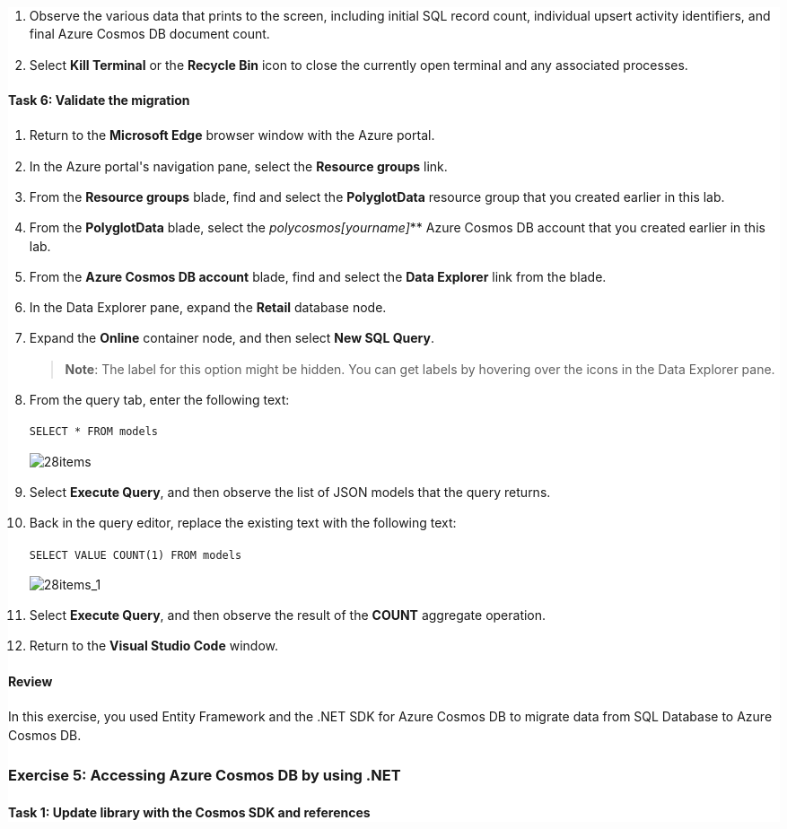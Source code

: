 1. Observe the various data that prints to the screen, including initial SQL record count, individual upsert activity identifiers, and final Azure Cosmos DB document count.

1. Select **Kill Terminal** or the **Recycle Bin** icon to close the currently open terminal and any associated processes.

#### Task 6: Validate the migration

1. Return to the **Microsoft Edge** browser window with the Azure portal.

1. In the Azure portal's navigation pane, select the **Resource groups** link.

1. From the **Resource groups** blade, find and select the **PolyglotData** resource group that you created earlier in this lab.

1. From the **PolyglotData** blade, select the **polycosmos*[yourname]*** Azure Cosmos DB account that you created earlier in this lab.

1. From the **Azure Cosmos DB account** blade, find and select the **Data Explorer** link from the blade.

1. In the Data Explorer pane, expand the **Retail** database node.

1. Expand the **Online** container node, and then select **New SQL Query**.

   > **Note**: The label for this option might be hidden. You can get labels by hovering over the icons in the Data Explorer pane.

1. From the query tab, enter the following text:

   ```
   SELECT * FROM models
   ```

   ![28items](https://github.com/JuanjoSalva/Constructing-a-polyglot-data-solution/blob/master/img/28items.PNG)

1. Select **Execute Query**, and then observe the list of JSON models that the query returns.

1. Back in the query editor, replace the existing text with the following text:

   ```
   SELECT VALUE COUNT(1) FROM models
   ```

   ![28items_1](https://github.com/JuanjoSalva/Constructing-a-polyglot-data-solution/blob/master/img/28items_1.PNG)

1. Select **Execute Query**, and then observe the result of the **COUNT** aggregate operation.

1. Return to the **Visual Studio Code** window.

#### Review

In this exercise, you used Entity Framework and the .NET SDK for Azure Cosmos DB to migrate data from SQL Database to Azure Cosmos DB.

### Exercise 5: Accessing Azure Cosmos DB by using .NET

#### Task 1: Update library with the Cosmos SDK and references
